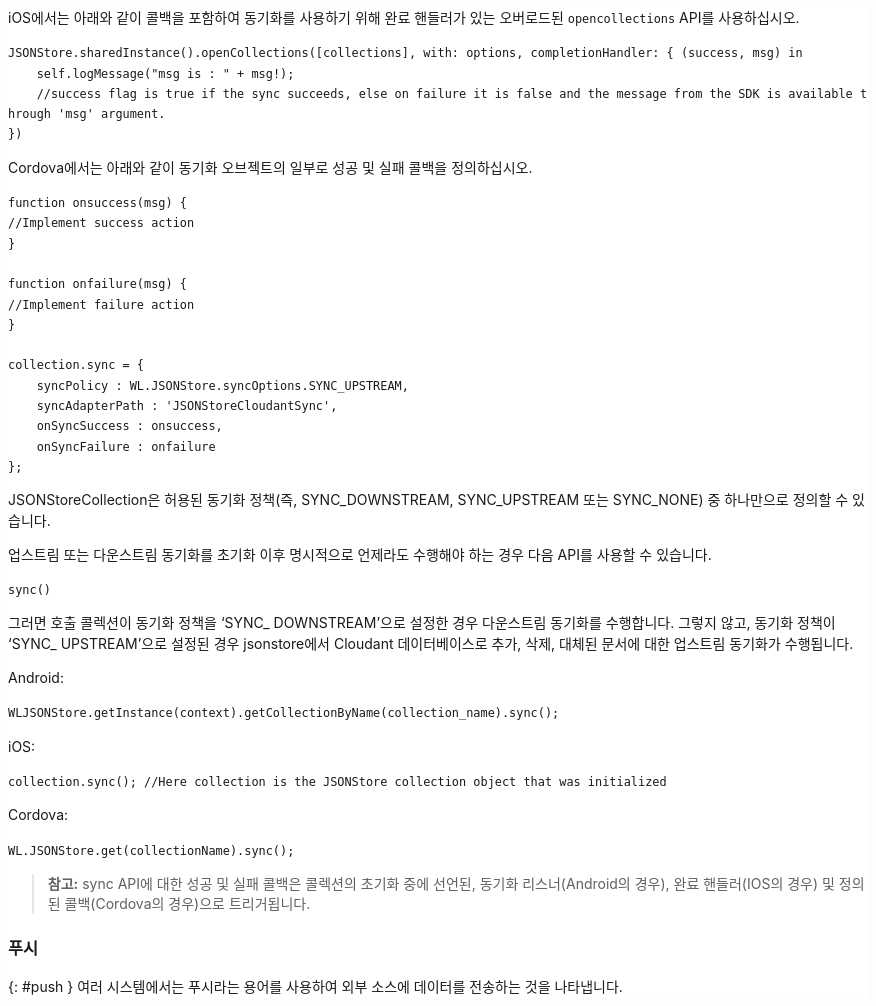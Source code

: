 iOS에서는 아래와 같이 콜백을 포함하여 동기화를 사용하기 위해 완료 핸들러가 있는 오버로드된 `opencollections` API를 사용하십시오.

```
JSONStore.sharedInstance().openCollections([collections], with: options, completionHandler: { (success, msg) in
	self.logMessage("msg is : " + msg!);
	//success flag is true if the sync succeeds, else on failure it is false and the message from the SDK is available through 'msg' argument.
})
```

Cordova에서는 아래와 같이 동기화 오브젝트의 일부로 성공 및 실패 콜백을 정의하십시오.

```
function onsuccess(msg) {
//Implement success action
}

function onfailure(msg) {
//Implement failure action
}

collection.sync = {
	syncPolicy : WL.JSONStore.syncOptions.SYNC_UPSTREAM, 
	syncAdapterPath : 'JSONStoreCloudantSync',
	onSyncSuccess : onsuccess,
	onSyncFailure : onfailure
};
```

JSONStoreCollection은 허용된 동기화 정책(즉, SYNC_DOWNSTREAM, SYNC_UPSTREAM 또는 SYNC_NONE) 중 하나만으로 정의할 수 있습니다.

업스트림 또는 다운스트림 동기화를 초기화 이후 명시적으로 언제라도 수행해야 하는 경우 다음 API를 사용할 수 있습니다.

`sync()`

그러면 호출 콜렉션이 동기화 정책을 ‘SYNC_ DOWNSTREAM’으로 설정한 경우 다운스트림 동기화를 수행합니다. 그렇지 않고, 동기화 정책이 ‘SYNC_ UPSTREAM’으로 설정된 경우 jsonstore에서 Cloudant 데이터베이스로 추가, 삭제, 대체된 문서에 대한 업스트림 동기화가 수행됩니다. 


Android:   
```
WLJSONStore.getInstance(context).getCollectionByName(collection_name).sync();
```

iOS:
```
collection.sync(); //Here collection is the JSONStore collection object that was initialized
```

Cordova:
```
WL.JSONStore.get(collectionName).sync();
```
>**참고:** sync API에 대한 성공 및 실패 콜백은 콜렉션의 초기화 중에 선언된, 동기화 리스너(Android의 경우), 완료 핸들러(IOS의 경우) 및 정의된 콜백(Cordova의 경우)으로 트리거됩니다.

### 푸시
{: #push }
여러 시스템에서는 푸시라는 용어를 사용하여 외부 소스에 데이터를 전송하는 것을 나타냅니다.

